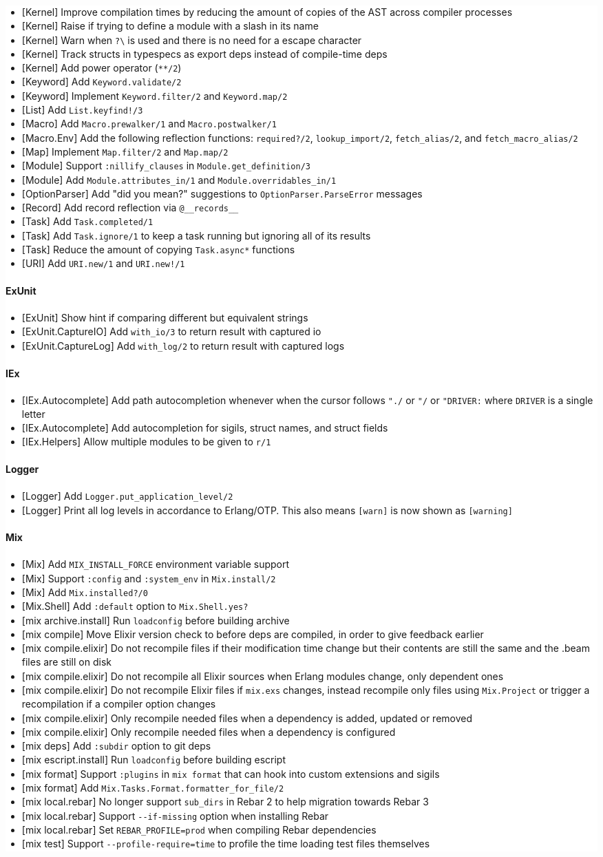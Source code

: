   * [Kernel] Improve compilation times by reducing the amount of copies of the AST across compiler processes
  * [Kernel] Raise if trying to define a module with a slash in its name
  * [Kernel] Warn when `?\` is used and there is no need for a escape character
  * [Kernel] Track structs in typespecs as export deps instead of compile-time deps
  * [Kernel] Add power operator (`**/2`)
  * [Keyword] Add `Keyword.validate/2`
  * [Keyword] Implement `Keyword.filter/2` and `Keyword.map/2`
  * [List] Add `List.keyfind!/3`
  * [Macro] Add `Macro.prewalker/1` and `Macro.postwalker/1`
  * [Macro.Env] Add the following reflection functions: `required?/2`, `lookup_import/2`, `fetch_alias/2`, and `fetch_macro_alias/2`
  * [Map] Implement `Map.filter/2` and `Map.map/2`
  * [Module] Support `:nillify_clauses` in `Module.get_definition/3`
  * [Module] Add `Module.attributes_in/1` and `Module.overridables_in/1`
  * [OptionParser] Add "did you mean?" suggestions to `OptionParser.ParseError` messages
  * [Record] Add record reflection via `@__records__`
  * [Task] Add `Task.completed/1`
  * [Task] Add `Task.ignore/1` to keep a task running but ignoring all of its results
  * [Task] Reduce the amount of copying `Task.async*` functions
  * [URI] Add `URI.new/1` and `URI.new!/1`

#### ExUnit

  * [ExUnit] Show hint if comparing different but equivalent strings
  * [ExUnit.CaptureIO] Add `with_io/3` to return result with captured io
  * [ExUnit.CaptureLog] Add `with_log/2` to return result with captured logs

#### IEx

  * [IEx.Autocomplete] Add path autocompletion whenever when the cursor follows `"./` or `"/` or `"DRIVER:` where `DRIVER` is a single letter
  * [IEx.Autocomplete] Add autocompletion for sigils, struct names, and struct fields
  * [IEx.Helpers] Allow multiple modules to be given to `r/1`

#### Logger

  * [Logger] Add `Logger.put_application_level/2`
  * [Logger] Print all log levels in accordance to Erlang/OTP. This also means `[warn]` is now shown as `[warning]`

#### Mix

  * [Mix] Add `MIX_INSTALL_FORCE` environment variable support
  * [Mix] Support `:config` and `:system_env` in `Mix.install/2`
  * [Mix] Add `Mix.installed?/0`
  * [Mix.Shell] Add `:default` option to `Mix.Shell.yes?`
  * [mix archive.install] Run `loadconfig` before building archive
  * [mix compile] Move Elixir version check to before deps are compiled, in order to give feedback earlier
  * [mix compile.elixir] Do not recompile files if their modification time change but their contents are still the same and the .beam files are still on disk
  * [mix compile.elixir] Do not recompile all Elixir sources when Erlang modules change, only dependent ones
  * [mix compile.elixir] Do not recompile Elixir files if `mix.exs` changes, instead recompile only files using `Mix.Project` or trigger a recompilation if a compiler option changes
  * [mix compile.elixir] Only recompile needed files when a dependency is added, updated or removed
  * [mix compile.elixir] Only recompile needed files when a dependency is configured
  * [mix deps] Add `:subdir` option to git deps
  * [mix escript.install] Run `loadconfig` before building escript
  * [mix format] Support `:plugins` in `mix format` that can hook into custom extensions and sigils
  * [mix format] Add `Mix.Tasks.Format.formatter_for_file/2`
  * [mix local.rebar] No longer support `sub_dirs` in Rebar 2 to help migration towards Rebar 3
  * [mix local.rebar] Support `--if-missing` option when installing Rebar
  * [mix local.rebar] Set `REBAR_PROFILE=prod` when compiling Rebar dependencies
  * [mix test] Support `--profile-require=time` to profile the time loading test files themselves